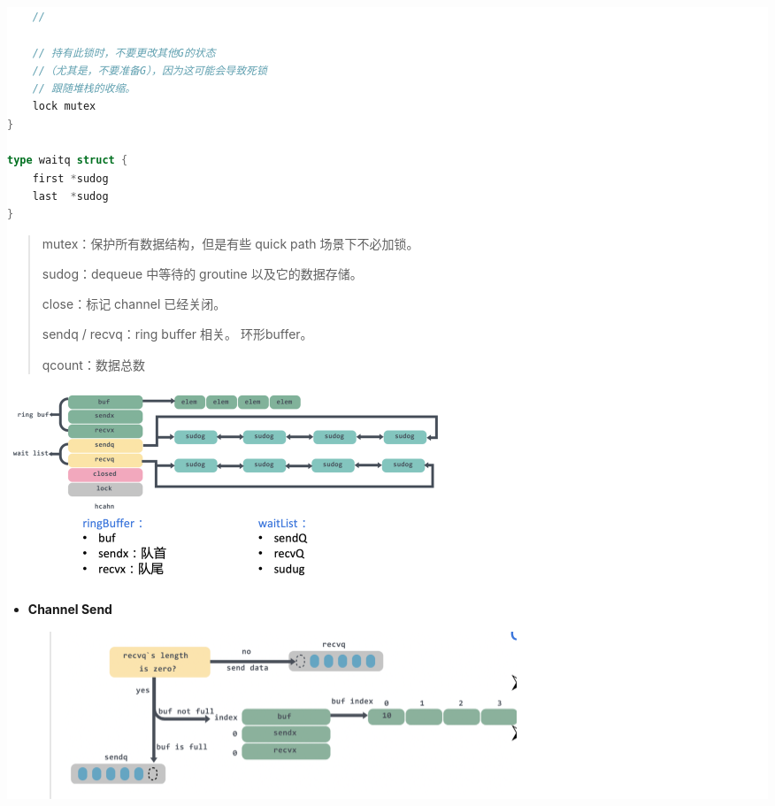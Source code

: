 ```go
	//

	// 持有此锁时，不要更改其他G的状态
	//（尤其是，不要准备G），因为这可能会导致死锁
	// 跟随堆栈的收缩。
	lock mutex
}

type waitq struct {
	first *sudog
	last  *sudog
}
```

> mutex：保护所有数据结构，但是有些 quick path 场景下不必加锁。
>
> sudog：dequeue 中等待的 groutine 以及它的数据存储。
>
> close：标记 channel 已经关闭。
>
> sendq / recvq：ring buffer 相关。 环形buffer。
>
> qcount：数据总数

<img src="./imgs/channel实现.png" style="zoom:50%;" />

- **Channel Send**

  > <img src="./imgs/Channel Send.png" style="zoom:50%;" />
